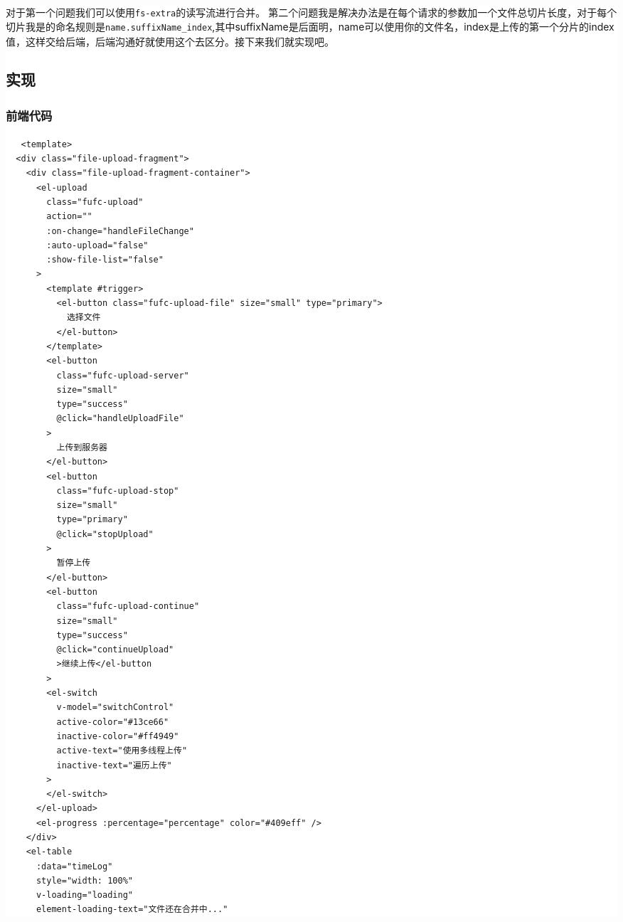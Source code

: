 对于第一个问题我们可以使用`fs-extra`的读写流进行合并。
第二个问题我是解决办法是在每个请求的参数加一个文件总切片长度，对于每个切片我是的命名规则是`name.suffixName_index`,其中suffixName是后面明，name可以使用你的文件名，index是上传的第一个分片的index值，这样交给后端，后端沟通好就使用这个去区分。接下来我们就实现吧。

## 实现

### 前端代码

```vue
   <template>
  <div class="file-upload-fragment">
    <div class="file-upload-fragment-container">
      <el-upload
        class="fufc-upload"
        action=""
        :on-change="handleFileChange"
        :auto-upload="false"
        :show-file-list="false"
      >
        <template #trigger>
          <el-button class="fufc-upload-file" size="small" type="primary">
            选择文件
          </el-button>
        </template>
        <el-button
          class="fufc-upload-server"
          size="small"
          type="success"
          @click="handleUploadFile"
        >
          上传到服务器
        </el-button>
        <el-button
          class="fufc-upload-stop"
          size="small"
          type="primary"
          @click="stopUpload"
        >
          暂停上传
        </el-button>
        <el-button
          class="fufc-upload-continue"
          size="small"
          type="success"
          @click="continueUpload"
          >继续上传</el-button
        >
        <el-switch
          v-model="switchControl"
          active-color="#13ce66"
          inactive-color="#ff4949"
          active-text="使用多线程上传"
          inactive-text="遍历上传"
        >
        </el-switch>
      </el-upload>
      <el-progress :percentage="percentage" color="#409eff" />
    </div>
    <el-table
      :data="timeLog"
      style="width: 100%"
      v-loading="loading"
      element-loading-text="文件还在合并中..."
```